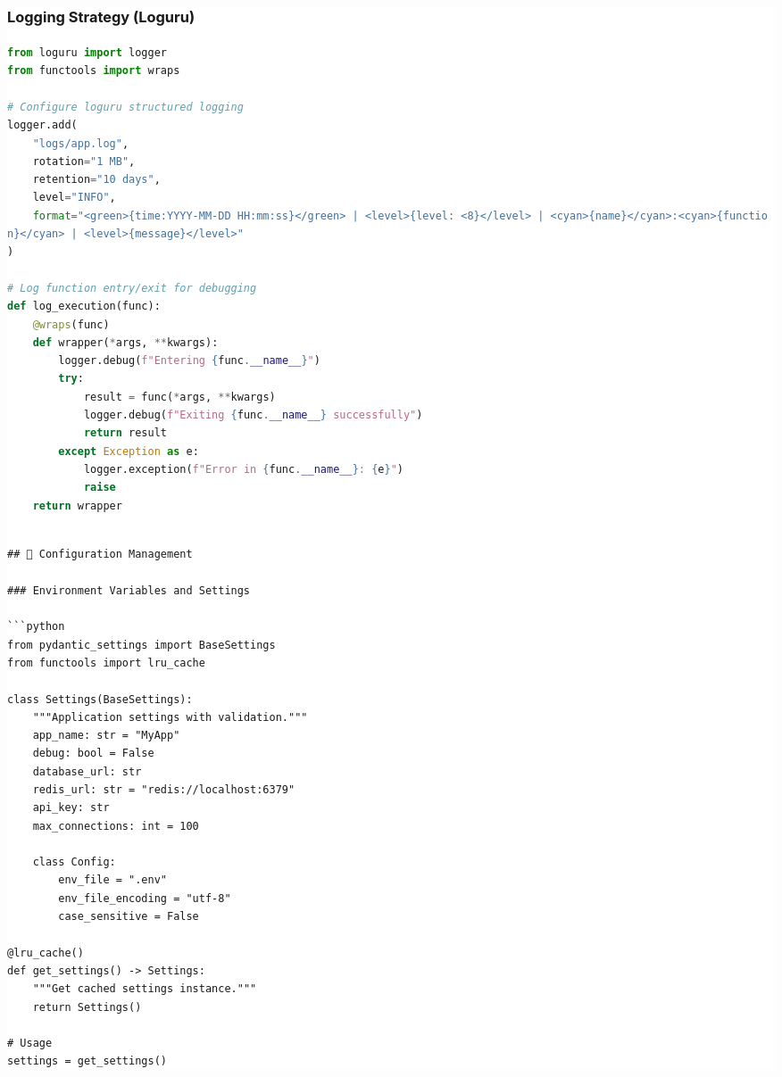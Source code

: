 ### Logging Strategy (Loguru)

```python
from loguru import logger
from functools import wraps

# Configure loguru structured logging
logger.add(
    "logs/app.log",
    rotation="1 MB",
    retention="10 days",
    level="INFO",
    format="<green>{time:YYYY-MM-DD HH:mm:ss}</green> | <level>{level: <8}</level> | <cyan>{name}</cyan>:<cyan>{function}</cyan> | <level>{message}</level>"
)

# Log function entry/exit for debugging
def log_execution(func):
    @wraps(func)
    def wrapper(*args, **kwargs):
        logger.debug(f"Entering {func.__name__}")
        try:
            result = func(*args, **kwargs)
            logger.debug(f"Exiting {func.__name__} successfully")
            return result
        except Exception as e:
            logger.exception(f"Error in {func.__name__}: {e}")
            raise
    return wrapper
```
```

## 🔧 Configuration Management

### Environment Variables and Settings

```python
from pydantic_settings import BaseSettings
from functools import lru_cache

class Settings(BaseSettings):
    """Application settings with validation."""
    app_name: str = "MyApp"
    debug: bool = False
    database_url: str
    redis_url: str = "redis://localhost:6379"
    api_key: str
    max_connections: int = 100

    class Config:
        env_file = ".env"
        env_file_encoding = "utf-8"
        case_sensitive = False

@lru_cache()
def get_settings() -> Settings:
    """Get cached settings instance."""
    return Settings()

# Usage
settings = get_settings()
```
